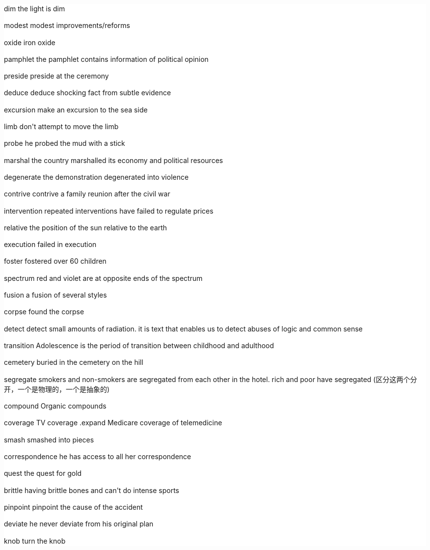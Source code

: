 dim the light is dim

modest modest improvements/reforms

oxide iron oxide

pamphlet the pamphlet contains information of political opinion

preside preside at the ceremony

deduce deduce shocking fact from subtle evidence

excursion  make an excursion to the sea side 

limb don't attempt to move the limb

probe he probed the mud with a stick

marshal the country marshalled its economy and political resources 

degenerate the demonstration degenerated into violence 

contrive contrive a family reunion after the civil war

intervention repeated interventions have failed to regulate prices

relative the position of the sun relative to the earth

execution failed in execution

foster fostered over 60 children

spectrum red and violet are at opposite ends of the spectrum

fusion a fusion of several styles

corpse found the corpse

detect detect small amounts of radiation.  it is text that enables us to detect abuses of logic and common sense

transition Adolescence is the period of transition between childhood and adulthood

cemetery buried in the cemetery on the hill

segregate smokers and non-smokers are segregated from each other in the hotel. rich and poor have segregated (区分这两个分开，一个是物理的，一个是抽象的)

compound Organic compounds

coverage TV coverage .expand Medicare coverage of telemedicine

smash smashed into pieces

correspondence  he has access to all her correspondence

quest the quest for gold

brittle having brittle bones and can't do intense sports

pinpoint pinpoint the cause of the accident

deviate he never deviate from his original plan

knob turn the knob

